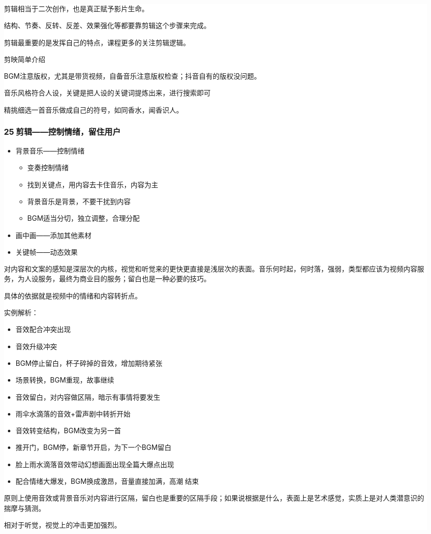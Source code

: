 剪辑相当于二次创作，也是真正赋予影片生命。

结构、节奏、反转、反差、效果强化等都要靠剪辑这个步骤来完成。

剪辑最重要的是发挥自己的特点，课程更多的关注剪辑逻辑。

剪映简单介绍

BGM注意版权，尤其是带货视频，自备音乐注意版权检查；抖音自有的版权没问题。

音乐风格符合人设，关键是把人设的关键词提炼出来，进行搜索即可

精挑细选一首音乐做成自己的符号，如同香水，闻香识人。

### 25 剪辑——控制情绪，留住用户

- 背景音乐——控制情绪
  
  - 变奏控制情绪
  
  - 找到关键点，用内容去卡住音乐，内容为主
  
  - 背景音乐是背景，不要干扰到内容
  
  - BGM适当分切，独立调整，合理分配

- 画中画——添加其他素材

- 关键帧——动态效果



对内容和文案的感知是深层次的内核，视觉和听觉来的更快更直接是浅层次的表面。音乐何时起，何时落，强弱，类型都应该为视频内容服务，为人设服务，最终为商业目的服务；留白也是一种必要的技巧。

具体的依据就是视频中的情绪和内容转折点。



实例解析：

- 音效配合冲突出现

- 音效升级冲突

- BGM停止留白，杯子碎掉的音效，增加期待紧张

- 场景转换，BGM重现，故事继续

- 音效留白，对内容做区隔，暗示有事情将要发生

- 雨伞水滴落的音效+雷声剧中转折开始

- 音效转变结构，BGM改变为另一首

- 推开门，BGM停，新章节开启，为下一个BGM留白

- 脸上雨水滴落音效带动幻想画面出现全篇大爆点出现

- 配合情绪大爆发，BGM换成激昂，音量直接加满，高潮 结束



原则上使用音效或背景音乐对内容进行区隔，留白也是重要的区隔手段；如果说根据是什么，表面上是艺术感觉，实质上是对人类潜意识的揣摩与猜测。



相对于听觉，视觉上的冲击更加强烈。
